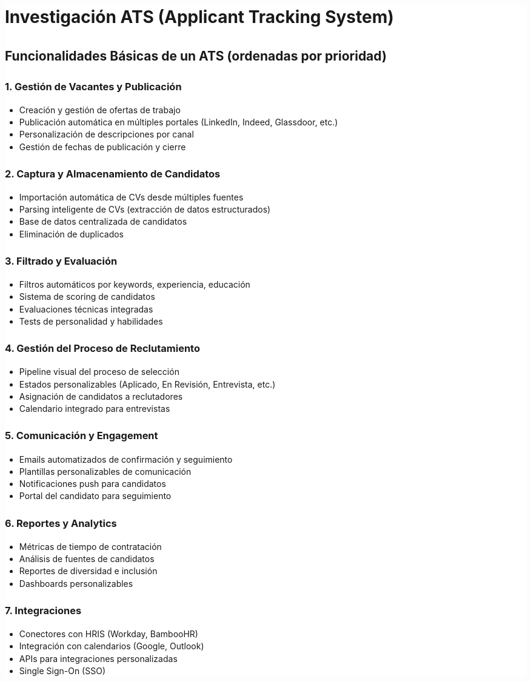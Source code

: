 # Investigación ATS (Applicant Tracking System)

## Funcionalidades Básicas de un ATS (ordenadas por prioridad)

### 1. Gestión de Vacantes y Publicación
- Creación y gestión de ofertas de trabajo
- Publicación automática en múltiples portales (LinkedIn, Indeed, Glassdoor, etc.)
- Personalización de descripciones por canal
- Gestión de fechas de publicación y cierre

### 2. Captura y Almacenamiento de Candidatos
- Importación automática de CVs desde múltiples fuentes
- Parsing inteligente de CVs (extracción de datos estructurados)
- Base de datos centralizada de candidatos
- Eliminación de duplicados

### 3. Filtrado y Evaluación
- Filtros automáticos por keywords, experiencia, educación
- Sistema de scoring de candidatos
- Evaluaciones técnicas integradas
- Tests de personalidad y habilidades

### 4. Gestión del Proceso de Reclutamiento
- Pipeline visual del proceso de selección
- Estados personalizables (Aplicado, En Revisión, Entrevista, etc.)
- Asignación de candidatos a reclutadores
- Calendario integrado para entrevistas

### 5. Comunicación y Engagement
- Emails automatizados de confirmación y seguimiento
- Plantillas personalizables de comunicación
- Notificaciones push para candidatos
- Portal del candidato para seguimiento

### 6. Reportes y Analytics
- Métricas de tiempo de contratación
- Análisis de fuentes de candidatos
- Reportes de diversidad e inclusión
- Dashboards personalizables

### 7. Integraciones
- Conectores con HRIS (Workday, BambooHR)
- Integración con calendarios (Google, Outlook)
- APIs para integraciones personalizadas
- Single Sign-On (SSO)
